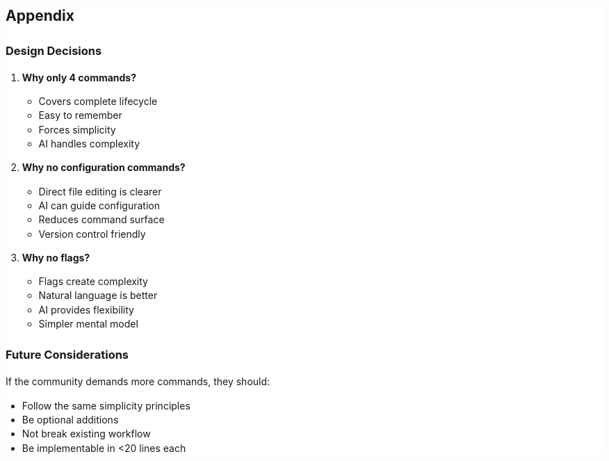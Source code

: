 ## Appendix

### Design Decisions

1. **Why only 4 commands?**
   - Covers complete lifecycle
   - Easy to remember
   - Forces simplicity
   - AI handles complexity

2. **Why no configuration commands?**
   - Direct file editing is clearer
   - AI can guide configuration
   - Reduces command surface
   - Version control friendly

3. **Why no flags?**
   - Flags create complexity
   - Natural language is better
   - AI provides flexibility
   - Simpler mental model

### Future Considerations

If the community demands more commands, they should:
- Follow the same simplicity principles
- Be optional additions
- Not break existing workflow
- Be implementable in <20 lines each